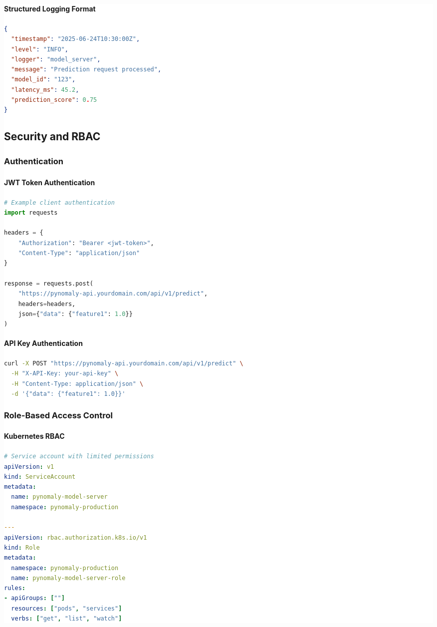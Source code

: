 #### Structured Logging Format
```json
{
  "timestamp": "2025-06-24T10:30:00Z",
  "level": "INFO",
  "logger": "model_server",
  "message": "Prediction request processed",
  "model_id": "123",
  "latency_ms": 45.2,
  "prediction_score": 0.75
}
```

## Security and RBAC

### Authentication

#### JWT Token Authentication
```python
# Example client authentication
import requests

headers = {
    "Authorization": "Bearer <jwt-token>",
    "Content-Type": "application/json"
}

response = requests.post(
    "https://pynomaly-api.yourdomain.com/api/v1/predict",
    headers=headers,
    json={"data": {"feature1": 1.0}}
)
```

#### API Key Authentication
```bash
curl -X POST "https://pynomaly-api.yourdomain.com/api/v1/predict" \
  -H "X-API-Key: your-api-key" \
  -H "Content-Type: application/json" \
  -d '{"data": {"feature1": 1.0}}'
```

### Role-Based Access Control

#### Kubernetes RBAC
```yaml
# Service account with limited permissions
apiVersion: v1
kind: ServiceAccount
metadata:
  name: pynomaly-model-server
  namespace: pynomaly-production

---
apiVersion: rbac.authorization.k8s.io/v1
kind: Role
metadata:
  namespace: pynomaly-production
  name: pynomaly-model-server-role
rules:
- apiGroups: [""]
  resources: ["pods", "services"]
  verbs: ["get", "list", "watch"]
```